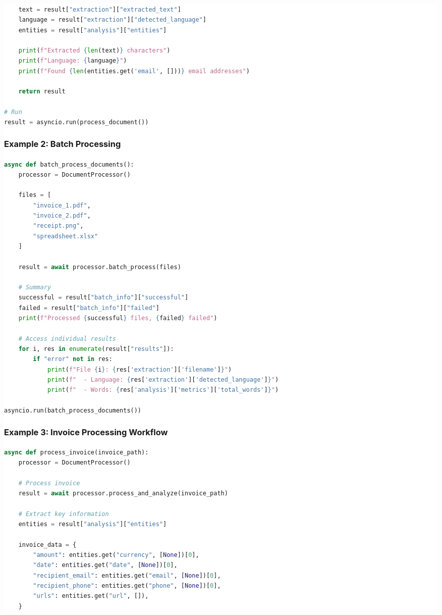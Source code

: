 ```python
    text = result["extraction"]["extracted_text"]
    language = result["extraction"]["detected_language"]
    entities = result["analysis"]["entities"]

    print(f"Extracted {len(text)} characters")
    print(f"Language: {language}")
    print(f"Found {len(entities.get('email', []))} email addresses")

    return result

# Run
result = asyncio.run(process_document())
```

### Example 2: Batch Processing

```python
async def batch_process_documents():
    processor = DocumentProcessor()

    files = [
        "invoice_1.pdf",
        "invoice_2.pdf",
        "receipt.png",
        "spreadsheet.xlsx"
    ]

    result = await processor.batch_process(files)

    # Summary
    successful = result["batch_info"]["successful"]
    failed = result["batch_info"]["failed"]
    print(f"Processed {successful} files, {failed} failed")

    # Access individual results
    for i, res in enumerate(result["results"]):
        if "error" not in res:
            print(f"File {i}: {res['extraction']['filename']}")
            print(f"  - Language: {res['extraction']['detected_language']}")
            print(f"  - Words: {res['analysis']['metrics']['total_words']}")

asyncio.run(batch_process_documents())
```

### Example 3: Invoice Processing Workflow

```python
async def process_invoice(invoice_path):
    processor = DocumentProcessor()

    # Process invoice
    result = await processor.process_and_analyze(invoice_path)

    # Extract key information
    entities = result["analysis"]["entities"]

    invoice_data = {
        "amount": entities.get("currency", [None])[0],
        "date": entities.get("date", [None])[0],
        "recipient_email": entities.get("email", [None])[0],
        "recipient_phone": entities.get("phone", [None])[0],
        "urls": entities.get("url", []),
    }

```